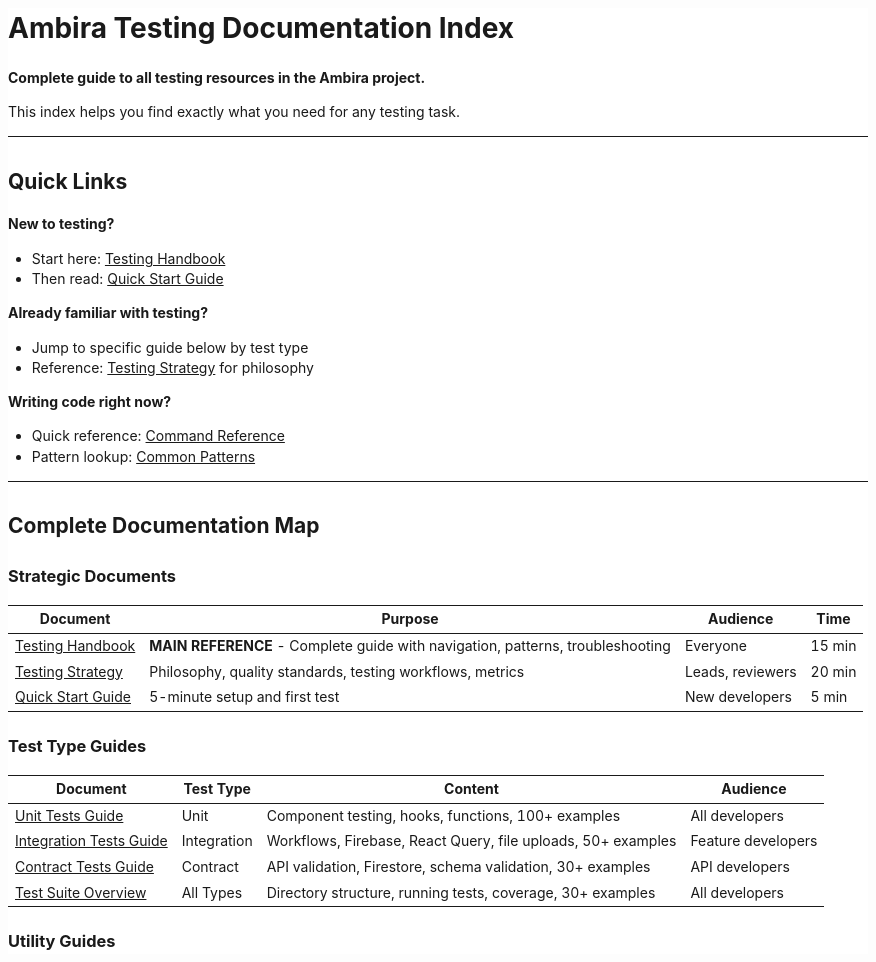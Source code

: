 # Ambira Testing Documentation Index

**Complete guide to all testing resources in the Ambira project.**

This index helps you find exactly what you need for any testing task.

---

## Quick Links

**New to testing?**

- Start here: [Testing Handbook](./docs/testing/TESTING_HANDBOOK.md)
- Then read: [Quick Start Guide](./docs/testing/QUICKSTART.md)

**Already familiar with testing?**

- Jump to specific guide below by test type
- Reference: [Testing Strategy](./docs/testing/TESTING_STRATEGY.md) for philosophy

**Writing code right now?**

- Quick reference: [Command Reference](#command-reference)
- Pattern lookup: [Common Patterns](#common-patterns)

---

## Complete Documentation Map

### Strategic Documents

| Document                                               | Purpose                                                                        | Audience         | Time   |
| ------------------------------------------------------ | ------------------------------------------------------------------------------ | ---------------- | ------ |
| [Testing Handbook](./docs/testing/TESTING_HANDBOOK.md) | **MAIN REFERENCE** - Complete guide with navigation, patterns, troubleshooting | Everyone         | 15 min |
| [Testing Strategy](./docs/testing/TESTING_STRATEGY.md) | Philosophy, quality standards, testing workflows, metrics                      | Leads, reviewers | 20 min |
| [Quick Start Guide](./docs/testing/QUICKSTART.md)      | 5-minute setup and first test                                                  | New developers   | 5 min  |

### Test Type Guides

| Document                                                         | Test Type   | Content                                                      | Audience           |
| ---------------------------------------------------------------- | ----------- | ------------------------------------------------------------ | ------------------ |
| [Unit Tests Guide](./src/__tests__/unit/README.md)               | Unit        | Component testing, hooks, functions, 100+ examples           | All developers     |
| [Integration Tests Guide](./src/__tests__/integration/README.md) | Integration | Workflows, Firebase, React Query, file uploads, 50+ examples | Feature developers |
| [Contract Tests Guide](./src/__tests__/contract/README.md)       | Contract    | API validation, Firestore, schema validation, 30+ examples   | API developers     |
| [Test Suite Overview](./src/__tests__/README.md)                 | All Types   | Directory structure, running tests, coverage, 30+ examples   | All developers     |

### Utility Guides

